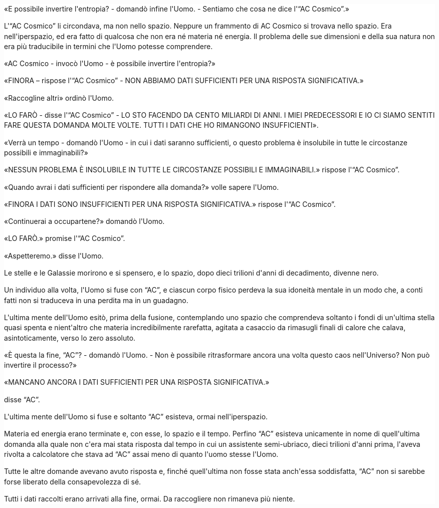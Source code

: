 «E possibile invertire l'entropia? - domandò infine l'Uomo. - Sentiamo che cosa ne dice l'“AC Cosmico”.»
  
L'“AC Cosmico” li circondava, ma non nello spazio. Neppure un frammento di AC Cosmico si trovava nello spazio. Era nell'iperspazio, ed era fatto di qualcosa che non era né materia né energia. Il problema delle sue dimensioni e della sua natura non era più traducibile in termini che l'Uomo potesse comprendere.
  
«AC Cosmico - invocò l'Uomo - è possibile invertire l'entropia?»
  
«FINORA – rispose l'“AC Cosmico” - NON ABBIAMO DATI SUFFIClENTI PER UNA RISPOSTA SIGNIFICATIVA.»
  
«Raccogline altri» ordinò l'Uomo.
  
«LO FARÒ - disse l'“AC Cosmico” - LO STO FACENDO DA CENTO MILIARDI DI ANNI. I MIEI PREDECESSORI E IO Cl SIAMO SENTITI FARE QUESTA DOMANDA MOLTE VOLTE. TUTTI I DATI CHE HO RIMANGONO INSUFFICIENTI».
  
«Verrà un tempo - domandò l'Uomo - in cui i dati saranno sufficienti, o questo problema è insolubile in tutte le circostanze possibili e immaginabili?»
  
«NESSUN PROBLEMA È INSOLUBILE IN TUTTE LE CIRCOSTANZE POSSIBILI E IMMAGINABILI.» rispose l'“AC Cosmico”.
  
«Quando avrai i dati sufficienti per rispondere alla domanda?» volle sapere l'Uomo.
  
«FINORA I DATI SONO INSUFFICIENTI PER UNA RISPOSTA SIGNIFICATIVA.» rispose l'“AC Cosmico”.
  
«Continuerai a occupartene?» domandò l'Uomo.
  
«LO FARÒ.» promise l'“AC Cosmico”.
  
«Aspetteremo.» disse l'Uomo.
  
Le stelle e le Galassie morirono e si spensero, e lo spazio, dopo dieci trilioni d'anni di decadimento, divenne nero.
  
Un individuo alla volta, l'Uomo si fuse con “AC”, e ciascun corpo fisico perdeva la sua idoneità mentale in un modo che, a conti fatti non si traduceva in una perdita ma in un guadagno.
  
L'ultima mente dell'Uomo esitò, prima della fusione, contemplando uno spazio che comprendeva soltanto i fondi di un'ultima stella quasi spenta e nient'altro che materia incredibilmente rarefatta, agitata a casaccio da rimasugli finali di calore che calava, asintoticamente, verso lo zero assoluto.
  
«È questa la fine, “AC”? - domandò l'Uomo. - Non è possibile ritrasformare ancora una volta questo caos nell'Universo? Non può invertire il processo?»
  
«MANCANO ANCORA I DATI SUFFICIENTI PER UNA RISPOSTA SIGNIFICATIVA.»
  
disse “AC”.
  
L'ultima mente dell'Uomo si fuse e soltanto “AC” esisteva, ormai nell'iperspazio.
  
Materia ed energia erano terminate e, con esse, lo spazio e il tempo. Perfino “AC” esisteva unicamente in nome di quell'ultima domanda alla quale non c'era mai stata risposta dal tempo in cui un assistente semi-ubriaco, dieci trilioni d'anni prima, l'aveva rivolta a calcolatore che stava ad “AC” assai meno di quanto l'uomo stesse l'Uomo.
  
Tutte le altre domande avevano avuto risposta e, finché quell'ultima non fosse stata anch'essa soddisfatta, “AC” non si sarebbe forse liberato della consapevolezza di sé.
  
Tutti i dati raccolti erano arrivati alla fine, ormai. Da raccogliere non rimaneva più niente.
  